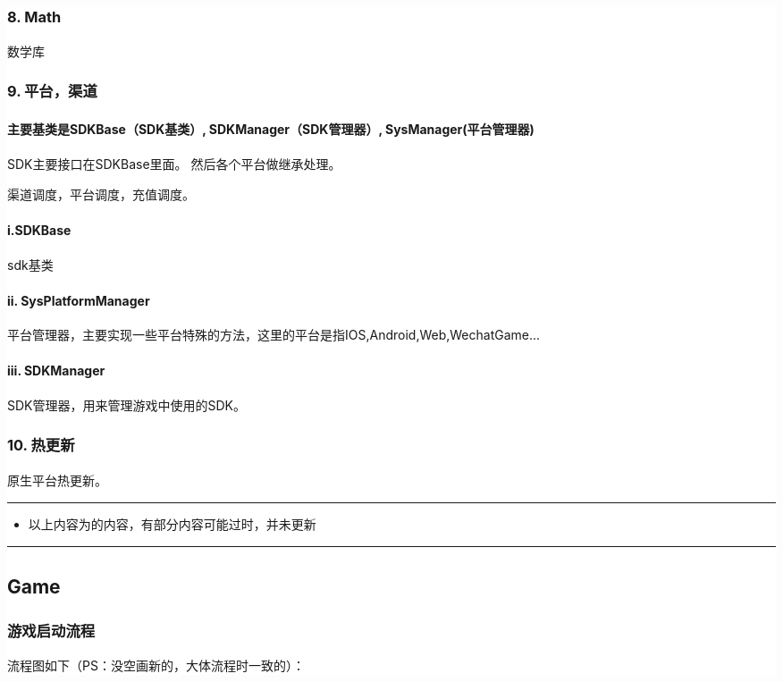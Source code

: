 ### 8. Math
数学库
### 9. 平台，渠道
#### 主要基类是SDKBase（SDK基类）, SDKManager（SDK管理器）, SysManager(平台管理器)
SDK主要接口在SDKBase里面。
然后各个平台做继承处理。

渠道调度，平台调度，充值调度。
#### i.SDKBase
sdk基类
#### ii. SysPlatformManager
平台管理器，主要实现一些平台特殊的方法，这里的平台是指IOS,Android,Web,WechatGame...
#### iii. SDKManager
SDK管理器，用来管理游戏中使用的SDK。
### 10. 热更新
原生平台热更新。

***************
* 以上内容为的内容，有部分内容可能过时，并未更新
****************

## Game
### 游戏启动流程
流程图如下（PS：没空画新的，大体流程时一致的）：
